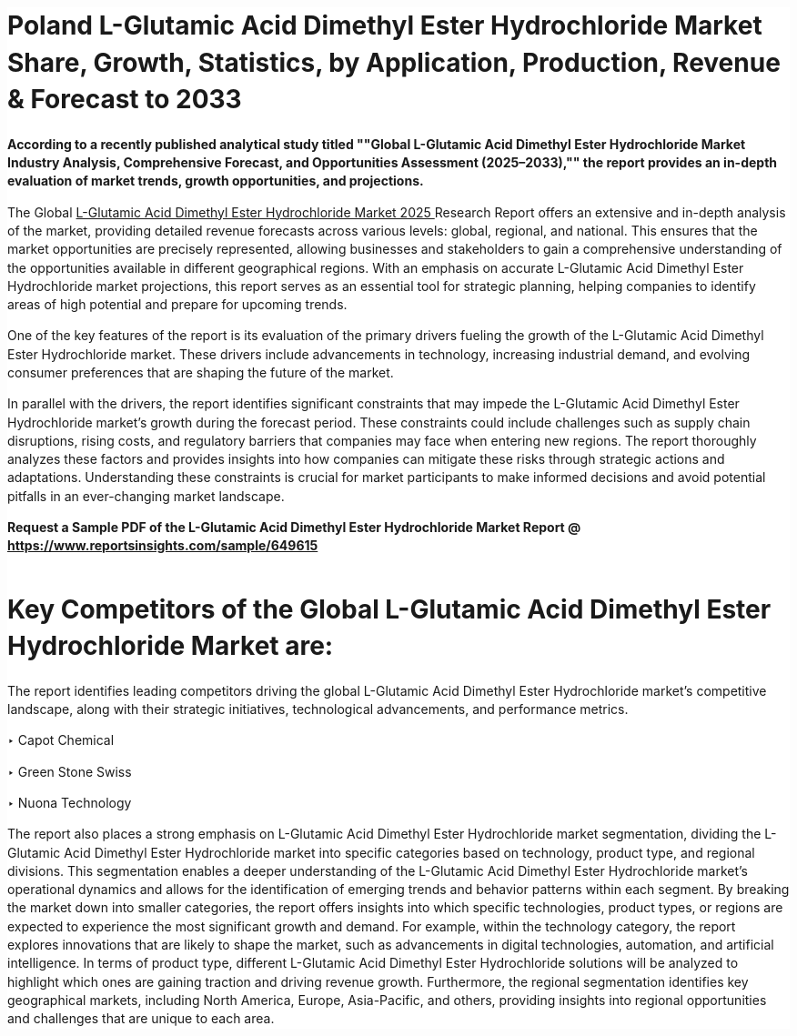 # Poland L-Glutamic Acid Dimethyl Ester Hydrochloride Market Share, Growth, Statistics, by Application, Production, Revenue & Forecast to 2033

<strong>According to a recently published analytical study titled ""Global L-Glutamic Acid Dimethyl Ester Hydrochloride Market Industry Analysis, Comprehensive Forecast, and Opportunities Assessment (2025–2033),"" the report provides an in-depth evaluation of market trends, growth opportunities, and projections.</strong>

The Global <a href=https://www.reportsinsights.com/sample/649615>L-Glutamic Acid Dimethyl Ester Hydrochloride Market 2025 </a> Research Report offers an extensive and in-depth analysis of the market, providing detailed revenue forecasts across various levels: global, regional, and national. This ensures that the market opportunities are precisely represented, allowing businesses and stakeholders to gain a comprehensive understanding of the opportunities available in different geographical regions. With an emphasis on accurate L-Glutamic Acid Dimethyl Ester Hydrochloride market projections, this report serves as an essential tool for strategic planning, helping companies to identify areas of high potential and prepare for upcoming trends.

One of the key features of the report is its evaluation of the primary drivers fueling the growth of the L-Glutamic Acid Dimethyl Ester Hydrochloride market. These drivers include advancements in technology, increasing industrial demand, and evolving consumer preferences that are shaping the future of the market. 

In parallel with the drivers, the report identifies significant constraints that may impede the L-Glutamic Acid Dimethyl Ester Hydrochloride market’s growth during the forecast period. These constraints could include challenges such as supply chain disruptions, rising costs, and regulatory barriers that companies may face when entering new regions. The report thoroughly analyzes these factors and provides insights into how companies can mitigate these risks through strategic actions and adaptations. Understanding these constraints is crucial for market participants to make informed decisions and avoid potential pitfalls in an ever-changing market landscape.

<strong>Request a Sample PDF of the L-Glutamic Acid Dimethyl Ester Hydrochloride Market Report </strong><strong>@<a href=https://www.reportsinsights.com/sample/649615> https://www.reportsinsights.com/sample/649615</a></strong></font>

# <strong>Key Competitors of the Global L-Glutamic Acid Dimethyl Ester Hydrochloride Market are:</strong>

The report identifies leading competitors driving the global L-Glutamic Acid Dimethyl Ester Hydrochloride market’s competitive landscape, along with their strategic initiatives, technological advancements, and performance metrics.

‣ Capot Chemical

‣ Green Stone Swiss

‣ Nuona Technology

The report also places a strong emphasis on L-Glutamic Acid Dimethyl Ester Hydrochloride market segmentation, dividing the L-Glutamic Acid Dimethyl Ester Hydrochloride market into specific categories based on technology, product type, and regional divisions. This segmentation enables a deeper understanding of the L-Glutamic Acid Dimethyl Ester Hydrochloride market’s operational dynamics and allows for the identification of emerging trends and behavior patterns within each segment. By breaking the market down into smaller categories, the report offers insights into which specific technologies, product types, or regions are expected to experience the most significant growth and demand. For example, within the technology category, the report explores innovations that are likely to shape the market, such as advancements in digital technologies, automation, and artificial intelligence. In terms of product type, different L-Glutamic Acid Dimethyl Ester Hydrochloride solutions will be analyzed to highlight which ones are gaining traction and driving revenue growth. Furthermore, the regional segmentation identifies key geographical markets, including North America, Europe, Asia-Pacific, and others, providing insights into regional opportunities and challenges that are unique to each area.
